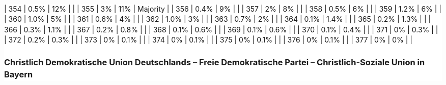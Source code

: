 | 354 | 0.5% | 12% |  |
| 355 | 3% | 11% | Majority |
| 356 | 0.4% | 9% |  |
| 357 | 2% | 8% |  |
| 358 | 0.5% | 6% |  |
| 359 | 1.2% | 6% |  |
| 360 | 1.0% | 5% |  |
| 361 | 0.6% | 4% |  |
| 362 | 1.0% | 3% |  |
| 363 | 0.7% | 2% |  |
| 364 | 0.1% | 1.4% |  |
| 365 | 0.2% | 1.3% |  |
| 366 | 0.3% | 1.1% |  |
| 367 | 0.2% | 0.8% |  |
| 368 | 0.1% | 0.6% |  |
| 369 | 0.1% | 0.6% |  |
| 370 | 0.1% | 0.4% |  |
| 371 | 0% | 0.3% |  |
| 372 | 0.2% | 0.3% |  |
| 373 | 0% | 0.1% |  |
| 374 | 0% | 0.1% |  |
| 375 | 0% | 0.1% |  |
| 376 | 0% | 0.1% |  |
| 377 | 0% | 0% |  |

### Christlich Demokratische Union Deutschlands – Freie Demokratische Partei – Christlich-Soziale Union in Bayern
